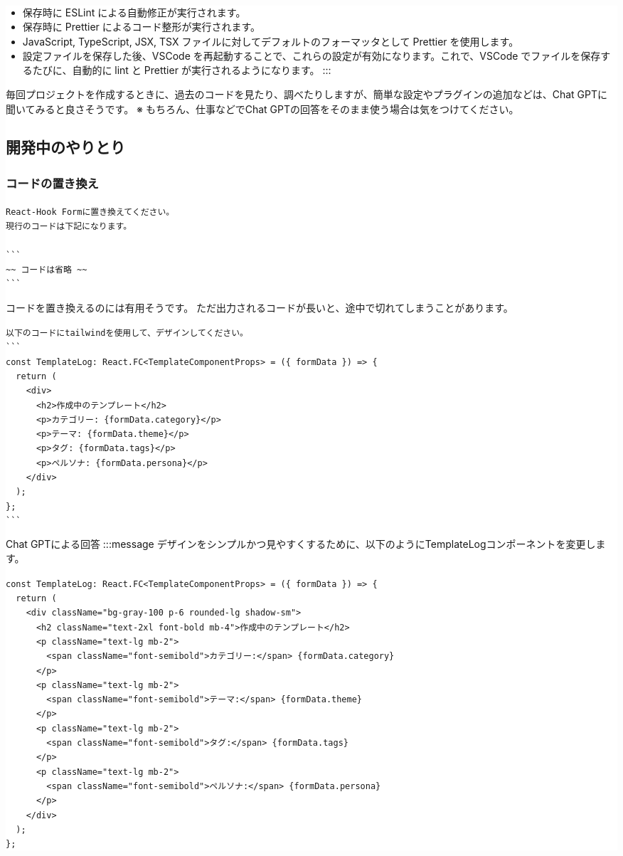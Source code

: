 - 保存時に ESLint による自動修正が実行されます。
- 保存時に Prettier によるコード整形が実行されます。
- JavaScript, TypeScript, JSX, TSX ファイルに対してデフォルトのフォーマッタとして Prettier を使用します。
- 設定ファイルを保存した後、VSCode を再起動することで、これらの設定が有効になります。これで、VSCode でファイルを保存するたびに、自動的に lint と Prettier が実行されるようになります。
:::

毎回プロジェクトを作成するときに、過去のコードを見たり、調べたりしますが、簡単な設定やプラグインの追加などは、Chat GPTに聞いてみると良さそうです。
※ もちろん、仕事などでChat GPTの回答をそのまま使う場合は気をつけてください。

## 開発中のやりとり

### コードの置き換え

````
React-Hook Formに置き換えてください。
現行のコードは下記になります。

```
~~ コードは省略 ~~
``` 
````

コードを置き換えるのには有用そうです。
ただ出力されるコードが長いと、途中で切れてしまうことがあります。


````
以下のコードにtailwindを使用して、デザインしてください。
```
const TemplateLog: React.FC<TemplateComponentProps> = ({ formData }) => {
  return (
    <div>
      <h2>作成中のテンプレート</h2>
      <p>カテゴリー: {formData.category}</p>
      <p>テーマ: {formData.theme}</p>
      <p>タグ: {formData.tags}</p>
      <p>ペルソナ: {formData.persona}</p>
    </div>
  );
};
```
````

Chat GPTによる回答
:::message
デザインをシンプルかつ見やすくするために、以下のようにTemplateLogコンポーネントを変更します。
```tsx
const TemplateLog: React.FC<TemplateComponentProps> = ({ formData }) => {
  return (
    <div className="bg-gray-100 p-6 rounded-lg shadow-sm">
      <h2 className="text-2xl font-bold mb-4">作成中のテンプレート</h2>
      <p className="text-lg mb-2">
        <span className="font-semibold">カテゴリー:</span> {formData.category}
      </p>
      <p className="text-lg mb-2">
        <span className="font-semibold">テーマ:</span> {formData.theme}
      </p>
      <p className="text-lg mb-2">
        <span className="font-semibold">タグ:</span> {formData.tags}
      </p>
      <p className="text-lg mb-2">
        <span className="font-semibold">ペルソナ:</span> {formData.persona}
      </p>
    </div>
  );
};
```